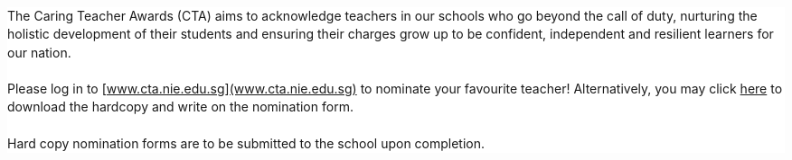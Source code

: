 The Caring Teacher Awards (CTA) aims to acknowledge teachers in our schools who go beyond the call of duty, nurturing the holistic development of their students and ensuring their charges grow up to be confident, independent and resilient learners for our nation.
<br><br>
Please log in to [www.cta.nie.edu.sg](www.cta.nie.edu.sg) to nominate your favourite teacher! Alternatively, you may click [here](/files/nom-form-cta2024.pdf) to download the hardcopy and write on the nomination form.
<br><br>
Hard copy nomination forms are to be submitted to the school upon completion.
</p>